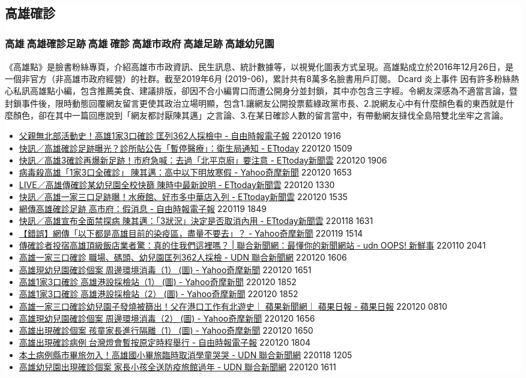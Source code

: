 ## 高雄確診

### 高雄 高雄確診足跡 高雄 確診 高雄市政府 高雄足跡 高雄幼兒園

《高雄點》是臉書粉絲專頁，介紹高雄市市政資訊、民生訊息、統計數據等，以視覺化圖表方式呈現。高雄點成立於2016年12月26日，是一個非官方（非高雄市政府經營）的社群。截至2019年6月 (2019-06)，累計共有8萬多名臉書用戶訂閱。
Dcard 炎上事件
因有許多粉絲熱心私訊高雄點小編，包含推薦美食、建議排版，卻因不合小編胃口而遭公開身分並封鎖，其中亦包含三字經。令網友深感為不適當言論，暨封鎖事件後，限時動態回覆網友留言更使其政治立場明顯，包含1.讓網友公開投票藍綠政黨市長、2.說網友心中有什麼顏色看的東西就是什麼顏色，卻在其中一篇回應說到「網友都討厭陳其邁」之言論、3.在某日確診人數的留言當中，有帶動網友撻伐全島陪雙北坐牢之言論。
- [父親無北部活動史！高雄1家3口確診 匡列362人採檢中 - 自由時報電子報](https://news.ltn.com.tw/news/life/breakingnews/3807428 "父親無北部活動史！高雄1家3口確診 匡列362人採檢中 - 自由時報電子報") 220120 1916
- [快訊／高雄確診足跡曝光？診所貼公告「暫停醫療」：衛生局通知 - ETtoday](https://www.ettoday.net/news/20220120/2173924.htm "快訊／高雄確診足跡曝光？診所貼公告「暫停醫療」：衛生局通知 - ETtoday") 220120 1509
- [快訊／高雄3確診再爆新足跡！市府急喊：去過「北平京廚」要注意 - ETtoday新聞雲](https://www.ettoday.net/news/20220120/2174155.htm "快訊／高雄3確診再爆新足跡！市府急喊：去過「北平京廚」要注意 - ETtoday新聞雲") 220120 1906
- [病毒殺高雄「1家3口全確診」 陳其邁：高中以下明放寒假 - Yahoo奇摩新聞](https://tw.news.yahoo.com/%E7%96%AB%E6%83%85%E6%AE%BA%E9%AB%98%E9%9B%84-1%E5%AE%B63%E5%8F%A3%E5%85%A8%E7%A2%BA%E8%A8%BA-%E9%99%B3%E5%85%B6%E9%82%81-%E9%AB%98%E4%B8%AD%E4%BB%A5%E4%B8%8B%E6%98%8E%E6%94%BE%E5%AF%92%E5%81%87-082142128.html "病毒殺高雄「1家3口全確診」 陳其邁：高中以下明放寒假 - Yahoo奇摩新聞") 220120 1653
- [LIVE／高雄傳確診某幼兒園全校快篩 陳時中最新說明 - ETtoday新聞雲](https://www.ettoday.net/news/20220120/2173623.htm "LIVE／高雄傳確診某幼兒園全校快篩 陳時中最新說明 - ETtoday新聞雲") 220120 1330
- [快訊／高雄一家三口足跡曝！水療館、好市多中華店入列 - ETtoday新聞雲](https://www.ettoday.net/news/20220120/2173959.htm "快訊／高雄一家三口足跡曝！水療館、好市多中華店入列 - ETtoday新聞雲") 220120 1535
- [網傳高雄確診足跡 高市府：假消息 - 自由時報電子報](https://news.ltn.com.tw/news/life/breakingnews/3806456 "網傳高雄確診足跡 高市府：假消息 - 自由時報電子報") 220119 1849
- [快訊／高雄宣布全面禁探病 陳其邁：「3狀況」決定是否取消內用 - ETtoday新聞雲](https://www.ettoday.net/news/20220118/2172130.htm "快訊／高雄宣布全面禁探病 陳其邁：「3狀況」決定是否取消內用 - ETtoday新聞雲") 220118 1631
- [【錯誤】網傳「以下都是高雄目前的染疫區，盡量不要去」？ - Yahoo奇摩新聞](https://tw.news.yahoo.com/%E9%8C%AF%E8%AA%A4-%E7%B6%B2%E5%82%B3-%E4%BB%A5%E4%B8%8B%E9%83%BD%E6%98%AF%E9%AB%98%E9%9B%84%E7%9B%AE%E5%89%8D%E7%9A%84%E6%9F%93%E7%96%AB%E5%8D%80-%E7%9B%A1%E9%87%8F%E4%B8%8D%E8%A6%81%E5%8E%BB-071420585.html "【錯誤】網傳「以下都是高雄目前的染疫區，盡量不要去」？ - Yahoo奇摩新聞") 220119 1514
- [傳確診者投宿高雄頂級飯店業者驚：真的住我們這裡嗎？ | 聯合新聞網：最懂你的新聞網站 - udn OOPS! 新鮮事](https://udn.com/news/story/120940/6023701 "傳確診者投宿高雄頂級飯店業者驚：真的住我們這裡嗎？ | 聯合新聞網：最懂你的新聞網站 - udn OOPS! 新鮮事") 220110 2041
- [高雄一家三口確診 職場、碼頭、幼兒園匡列362人採檢 - UDN 聯合新聞網](https://udn.com/news/story/120940/6047852?from=udn-ch1_breaknews-1-0-news "高雄一家三口確診 職場、碼頭、幼兒園匡列362人採檢 - UDN 聯合新聞網") 220120 1606
- [高雄現幼兒園確診個案 周邊環境消毒（1） (圖) - Yahoo奇摩新聞](https://tw.news.yahoo.com/%E9%AB%98%E9%9B%84%E7%8F%BE%E5%B9%BC%E5%85%92%E5%9C%92%E7%A2%BA%E8%A8%BA%E5%80%8B%E6%A1%88-%E5%91%A8%E9%82%8A%E7%92%B0%E5%A2%83%E6%B6%88%E6%AF%92-1-%E5%9C%96-085146860.html "高雄現幼兒園確診個案 周邊環境消毒（1） (圖) - Yahoo奇摩新聞") 220120 1651
- [高雄1家3口確診 高雄港設採檢站（1） (圖) - Yahoo奇摩新聞](https://tw.news.yahoo.com/%E9%AB%98%E9%9B%841%E5%AE%B63%E5%8F%A3%E7%A2%BA%E8%A8%BA-%E9%AB%98%E9%9B%84%E6%B8%AF%E8%A8%AD%E6%8E%A1%E6%AA%A2%E7%AB%99-1-%E5%9C%96-105229249.html "高雄1家3口確診 高雄港設採檢站（1） (圖) - Yahoo奇摩新聞") 220120 1852
- [高雄1家3口確診 高雄港設採檢站（2） (圖) - Yahoo奇摩新聞](https://tw.news.yahoo.com/%E9%AB%98%E9%9B%841%E5%AE%B63%E5%8F%A3%E7%A2%BA%E8%A8%BA-%E9%AB%98%E9%9B%84%E6%B8%AF%E8%A8%AD%E6%8E%A1%E6%AA%A2%E7%AB%99-2-%E5%9C%96-105227991.html "高雄1家3口確診 高雄港設採檢站（2） (圖) - Yahoo奇摩新聞") 220120 1852
- [高雄一家三口確診幼兒園子發燒被篩出！父在港口工作有北遊史｜ 蘋果新聞網｜ 蘋果日報 - 蘋果日報](https://www.appledaily.com.tw/life/20220120/QUFBWPQSYZEMJKQGR4DC5T32UI/ "高雄一家三口確診幼兒園子發燒被篩出！父在港口工作有北遊史｜ 蘋果新聞網｜ 蘋果日報 - 蘋果日報") 220120 0810
- [高雄現幼兒園確診個案 周邊環境消毒（2） (圖) - Yahoo奇摩新聞](https://tw.news.yahoo.com/%E9%AB%98%E9%9B%84%E7%8F%BE%E5%B9%BC%E5%85%92%E5%9C%92%E7%A2%BA%E8%A8%BA%E5%80%8B%E6%A1%88-%E5%91%A8%E9%82%8A%E7%92%B0%E5%A2%83%E6%B6%88%E6%AF%92-2-%E5%9C%96-085653678.html "高雄現幼兒園確診個案 周邊環境消毒（2） (圖) - Yahoo奇摩新聞") 220120 1656
- [高雄出現確診個案 孩童家長進行隔離（1） (圖) - Yahoo奇摩新聞](https://tw.news.yahoo.com/%E9%AB%98%E9%9B%84%E5%87%BA%E7%8F%BE%E7%A2%BA%E8%A8%BA%E5%80%8B%E6%A1%88-%E5%AD%A9%E7%AB%A5%E5%AE%B6%E9%95%B7%E9%80%B2%E8%A1%8C%E9%9A%94%E9%9B%A2-1-%E5%9C%96-085038953.html "高雄出現確診個案 孩童家長進行隔離（1） (圖) - Yahoo奇摩新聞") 220120 1650
- [高雄出現確診病例 台灣燈會暫按原定時程舉行 - 自由時報電子報](https://news.ltn.com.tw/news/life/breakingnews/3807611 "高雄出現確診病例 台灣燈會暫按原定時程舉行 - 自由時報電子報") 220120 1804
- [本土病例縣市畢旅勿入！高雄國小畢旅臨時取消學童哭哭 - UDN 聯合新聞網](https://udn.com/news/story/7327/6041500 "本土病例縣市畢旅勿入！高雄國小畢旅臨時取消學童哭哭 - UDN 聯合新聞網") 220118 1205
- [高雄幼兒園出現確診個案 家長小孩全送防疫旅館過年 - UDN 聯合新聞網](https://udn.com/news/story/120940/6047871?from=udn-catelistnews_ch2 "高雄幼兒園出現確診個案 家長小孩全送防疫旅館過年 - UDN 聯合新聞網") 220120 1611
